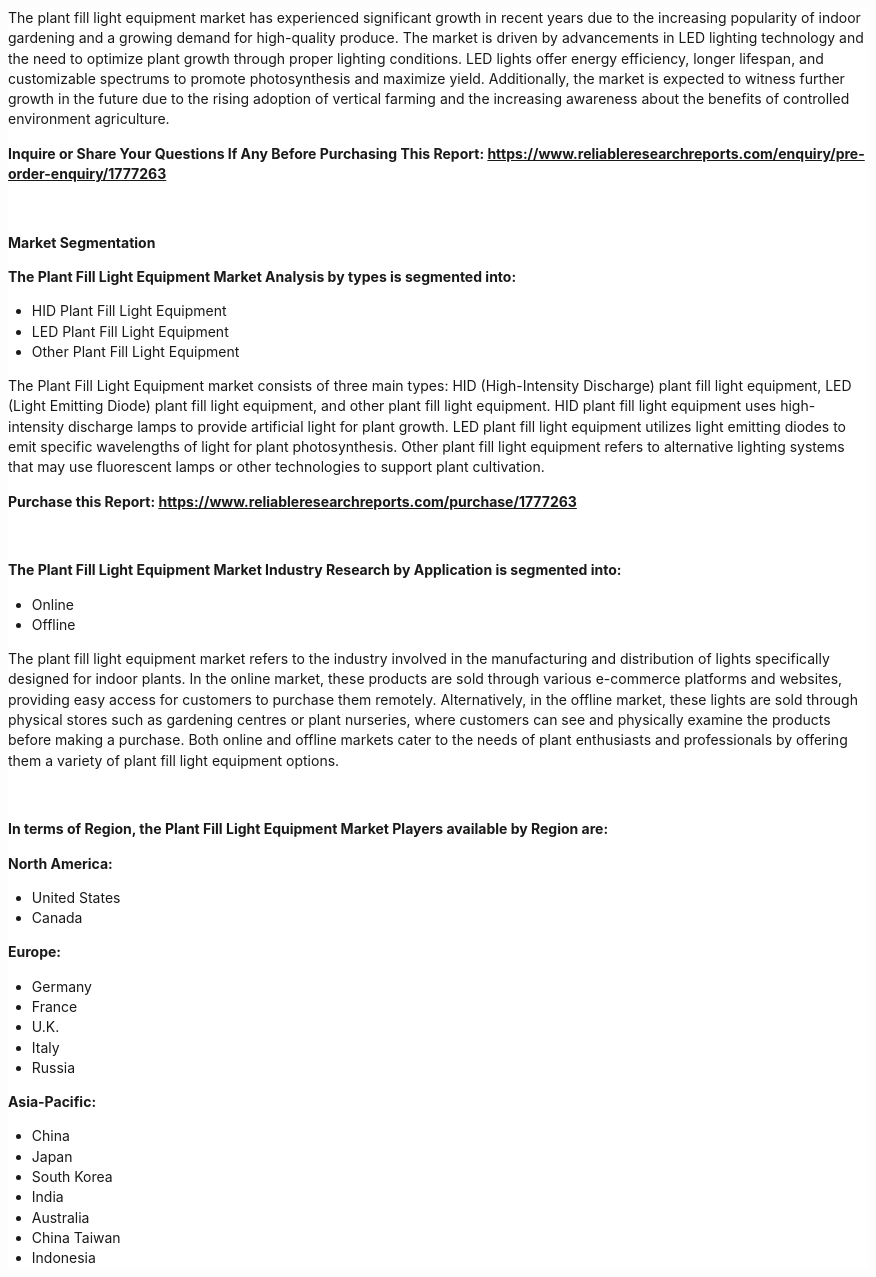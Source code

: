 <p><p>The plant fill light equipment market has experienced significant growth in recent years due to the increasing popularity of indoor gardening and a growing demand for high-quality produce. The market is driven by advancements in LED lighting technology and the need to optimize plant growth through proper lighting conditions. LED lights offer energy efficiency, longer lifespan, and customizable spectrums to promote photosynthesis and maximize yield. Additionally, the market is expected to witness further growth in the future due to the rising adoption of vertical farming and the increasing awareness about the benefits of controlled environment agriculture.</p></p>
<p><strong>Inquire or Share Your Questions If Any Before Purchasing This Report: <a href="https://www.reliableresearchreports.com/enquiry/pre-order-enquiry/1777263">https://www.reliableresearchreports.com/enquiry/pre-order-enquiry/1777263</a></strong></p>
<p>&nbsp;</p>
<p><strong>Market Segmentation</strong></p>
<p><strong>The Plant Fill Light Equipment Market Analysis by types is segmented into:</strong></p>
<p><ul><li>HID Plant Fill Light Equipment</li><li>LED Plant Fill Light Equipment</li><li>Other Plant Fill Light Equipment</li></ul></p>
<p><p>The Plant Fill Light Equipment market consists of three main types: HID (High-Intensity Discharge) plant fill light equipment, LED (Light Emitting Diode) plant fill light equipment, and other plant fill light equipment. HID plant fill light equipment uses high-intensity discharge lamps to provide artificial light for plant growth. LED plant fill light equipment utilizes light emitting diodes to emit specific wavelengths of light for plant photosynthesis. Other plant fill light equipment refers to alternative lighting systems that may use fluorescent lamps or other technologies to support plant cultivation.</p></p>
<p><strong>Purchase this Report:&nbsp;<a href="https://www.reliableresearchreports.com/purchase/1777263">https://www.reliableresearchreports.com/purchase/1777263</a></strong></p>
<p>&nbsp;</p>
<p><strong>The Plant Fill Light Equipment Market Industry Research by Application is segmented into:</strong></p>
<p><ul><li>Online</li><li>Offline</li></ul></p>
<p><p>The plant fill light equipment market refers to the industry involved in the manufacturing and distribution of lights specifically designed for indoor plants. In the online market, these products are sold through various e-commerce platforms and websites, providing easy access for customers to purchase them remotely. Alternatively, in the offline market, these lights are sold through physical stores such as gardening centres or plant nurseries, where customers can see and physically examine the products before making a purchase. Both online and offline markets cater to the needs of plant enthusiasts and professionals by offering them a variety of plant fill light equipment options.</p></p>
<p>&nbsp;</p>
<p><strong>In terms of Region, the Plant Fill Light Equipment Market Players available by Region are:</strong></p>
<p>
    <p> <strong> North America: </strong>
        <ul>
            <li>United States</li>
            <li>Canada</li>
        </ul>
        </p> 
    <p> <strong> Europe: </strong>
        <ul>
            <li>Germany</li>
            <li>France</li>
            <li>U.K.</li>
            <li>Italy</li>
            <li>Russia</li>
        </ul>
        </p> 
    <p> <strong> Asia-Pacific: </strong>
        <ul>
            <li>China</li>
            <li>Japan</li>
            <li>South Korea</li>
            <li>India</li>
            <li>Australia</li>
            <li>China Taiwan</li>
            <li>Indonesia</li>